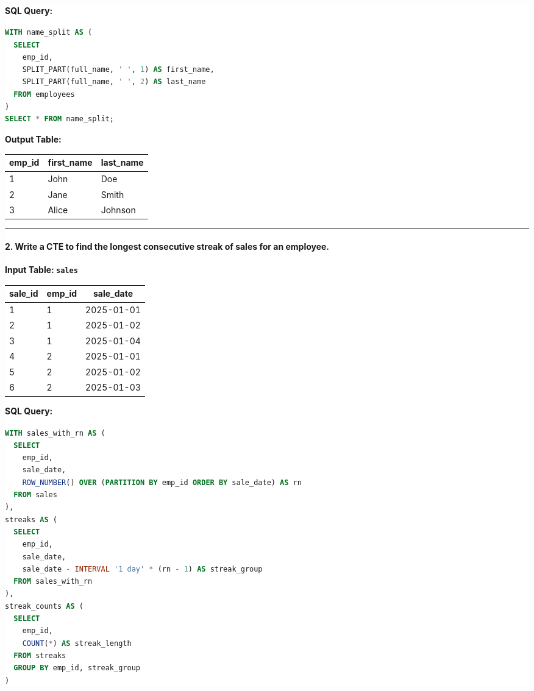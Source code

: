 **SQL Query:**

```sql
WITH name_split AS (
  SELECT
    emp_id,
    SPLIT_PART(full_name, ' ', 1) AS first_name,
    SPLIT_PART(full_name, ' ', 2) AS last_name
  FROM employees
)
SELECT * FROM name_split;
```

**Output Table:**

| emp\_id | first\_name | last\_name |
| ------- | ----------- | ---------- |
| 1       | John        | Doe        |
| 2       | Jane        | Smith      |
| 3       | Alice       | Johnson    |

---

#### 2. Write a CTE to find the longest consecutive streak of sales for an employee.

**Input Table: `sales`**

| sale\_id | emp\_id | sale\_date |
| -------- | ------- | ---------- |
| 1        | 1       | 2025-01-01 |
| 2        | 1       | 2025-01-02 |
| 3        | 1       | 2025-01-04 |
| 4        | 2       | 2025-01-01 |
| 5        | 2       | 2025-01-02 |
| 6        | 2       | 2025-01-03 |

**SQL Query:**

```sql
WITH sales_with_rn AS (
  SELECT
    emp_id,
    sale_date,
    ROW_NUMBER() OVER (PARTITION BY emp_id ORDER BY sale_date) AS rn
  FROM sales
),
streaks AS (
  SELECT
    emp_id,
    sale_date,
    sale_date - INTERVAL '1 day' * (rn - 1) AS streak_group
  FROM sales_with_rn
),
streak_counts AS (
  SELECT
    emp_id,
    COUNT(*) AS streak_length
  FROM streaks
  GROUP BY emp_id, streak_group
)
```